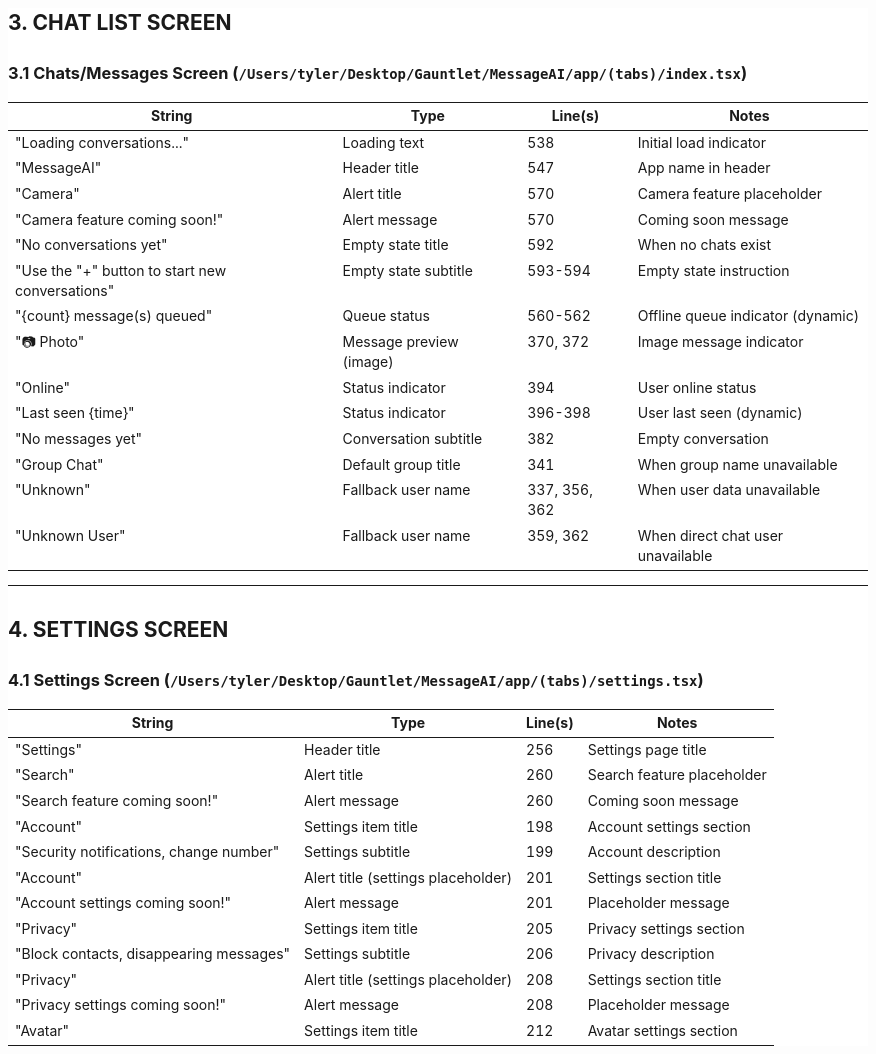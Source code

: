 
## 3. CHAT LIST SCREEN

### 3.1 Chats/Messages Screen (`/Users/tyler/Desktop/Gauntlet/MessageAI/app/(tabs)/index.tsx`)

| String | Type | Line(s) | Notes |
|--------|------|---------|-------|
| "Loading conversations..." | Loading text | 538 | Initial load indicator |
| "MessageAI" | Header title | 547 | App name in header |
| "Camera" | Alert title | 570 | Camera feature placeholder |
| "Camera feature coming soon!" | Alert message | 570 | Coming soon message |
| "No conversations yet" | Empty state title | 592 | When no chats exist |
| "Use the \"+\" button to start new conversations" | Empty state subtitle | 593-594 | Empty state instruction |
| "{count} message(s) queued" | Queue status | 560-562 | Offline queue indicator (dynamic) |
| "📷 Photo" | Message preview (image) | 370, 372 | Image message indicator |
| "Online" | Status indicator | 394 | User online status |
| "Last seen {time}" | Status indicator | 396-398 | User last seen (dynamic) |
| "No messages yet" | Conversation subtitle | 382 | Empty conversation |
| "Group Chat" | Default group title | 341 | When group name unavailable |
| "Unknown" | Fallback user name | 337, 356, 362 | When user data unavailable |
| "Unknown User" | Fallback user name | 359, 362 | When direct chat user unavailable |

---

## 4. SETTINGS SCREEN

### 4.1 Settings Screen (`/Users/tyler/Desktop/Gauntlet/MessageAI/app/(tabs)/settings.tsx`)

| String | Type | Line(s) | Notes |
|--------|------|---------|-------|
| "Settings" | Header title | 256 | Settings page title |
| "Search" | Alert title | 260 | Search feature placeholder |
| "Search feature coming soon!" | Alert message | 260 | Coming soon message |
| "Account" | Settings item title | 198 | Account settings section |
| "Security notifications, change number" | Settings subtitle | 199 | Account description |
| "Account" | Alert title (settings placeholder) | 201 | Settings section title |
| "Account settings coming soon!" | Alert message | 201 | Placeholder message |
| "Privacy" | Settings item title | 205 | Privacy settings section |
| "Block contacts, disappearing messages" | Settings subtitle | 206 | Privacy description |
| "Privacy" | Alert title (settings placeholder) | 208 | Settings section title |
| "Privacy settings coming soon!" | Alert message | 208 | Placeholder message |
| "Avatar" | Settings item title | 212 | Avatar settings section |